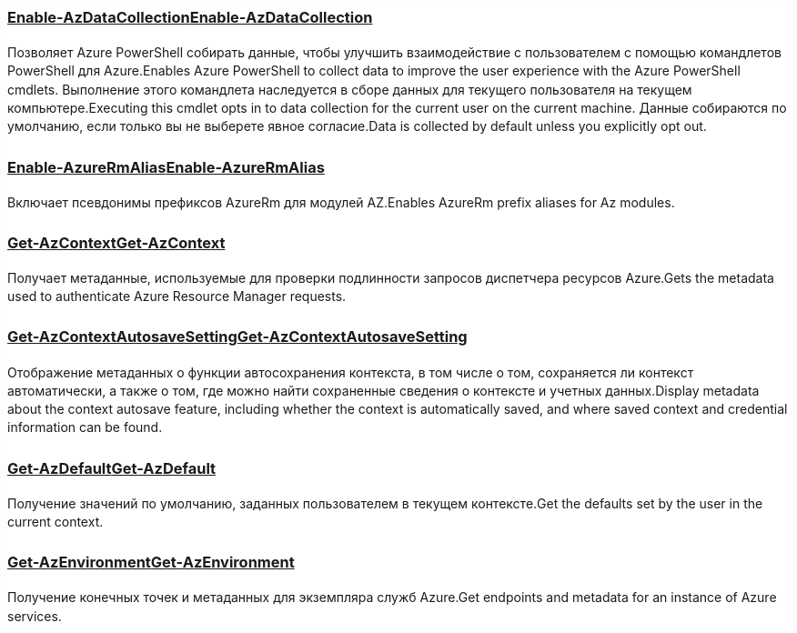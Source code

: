 ### [<span data-ttu-id="8d408-125">Enable-AzDataCollection</span><span class="sxs-lookup"><span data-stu-id="8d408-125">Enable-AzDataCollection</span></span>](Enable-AzDataCollection.md)
<span data-ttu-id="8d408-126">Позволяет Azure PowerShell собирать данные, чтобы улучшить взаимодействие с пользователем с помощью командлетов PowerShell для Azure.</span><span class="sxs-lookup"><span data-stu-id="8d408-126">Enables Azure PowerShell to collect data to improve the user experience with the Azure PowerShell cmdlets.</span></span> <span data-ttu-id="8d408-127">Выполнение этого командлета наследуется в сборе данных для текущего пользователя на текущем компьютере.</span><span class="sxs-lookup"><span data-stu-id="8d408-127">Executing this cmdlet opts in to data collection for the current user on the current machine.</span></span> <span data-ttu-id="8d408-128">Данные собираются по умолчанию, если только вы не выберете явное согласие.</span><span class="sxs-lookup"><span data-stu-id="8d408-128">Data is collected by default unless you explicitly opt out.</span></span>

### [<span data-ttu-id="8d408-129">Enable-AzureRmAlias</span><span class="sxs-lookup"><span data-stu-id="8d408-129">Enable-AzureRmAlias</span></span>](Enable-AzureRmAlias.md)
<span data-ttu-id="8d408-130">Включает псевдонимы префиксов AzureRm для модулей AZ.</span><span class="sxs-lookup"><span data-stu-id="8d408-130">Enables AzureRm prefix aliases for Az modules.</span></span>

### [<span data-ttu-id="8d408-131">Get-AzContext</span><span class="sxs-lookup"><span data-stu-id="8d408-131">Get-AzContext</span></span>](Get-AzContext.md)
<span data-ttu-id="8d408-132">Получает метаданные, используемые для проверки подлинности запросов диспетчера ресурсов Azure.</span><span class="sxs-lookup"><span data-stu-id="8d408-132">Gets the metadata used to authenticate Azure Resource Manager requests.</span></span>

### [<span data-ttu-id="8d408-133">Get-AzContextAutosaveSetting</span><span class="sxs-lookup"><span data-stu-id="8d408-133">Get-AzContextAutosaveSetting</span></span>](Get-AzContextAutosaveSetting.md)
<span data-ttu-id="8d408-134">Отображение метаданных о функции автосохранения контекста, в том числе о том, сохраняется ли контекст автоматически, а также о том, где можно найти сохраненные сведения о контексте и учетных данных.</span><span class="sxs-lookup"><span data-stu-id="8d408-134">Display metadata about the context autosave feature, including whether the context is automatically saved, and where saved context and credential information can be found.</span></span>

### [<span data-ttu-id="8d408-135">Get-AzDefault</span><span class="sxs-lookup"><span data-stu-id="8d408-135">Get-AzDefault</span></span>](Get-AzDefault.md)
<span data-ttu-id="8d408-136">Получение значений по умолчанию, заданных пользователем в текущем контексте.</span><span class="sxs-lookup"><span data-stu-id="8d408-136">Get the defaults set by the user in the current context.</span></span>

### [<span data-ttu-id="8d408-137">Get-AzEnvironment</span><span class="sxs-lookup"><span data-stu-id="8d408-137">Get-AzEnvironment</span></span>](Get-AzEnvironment.md)
<span data-ttu-id="8d408-138">Получение конечных точек и метаданных для экземпляра служб Azure.</span><span class="sxs-lookup"><span data-stu-id="8d408-138">Get endpoints and metadata for an instance of Azure services.</span></span>

